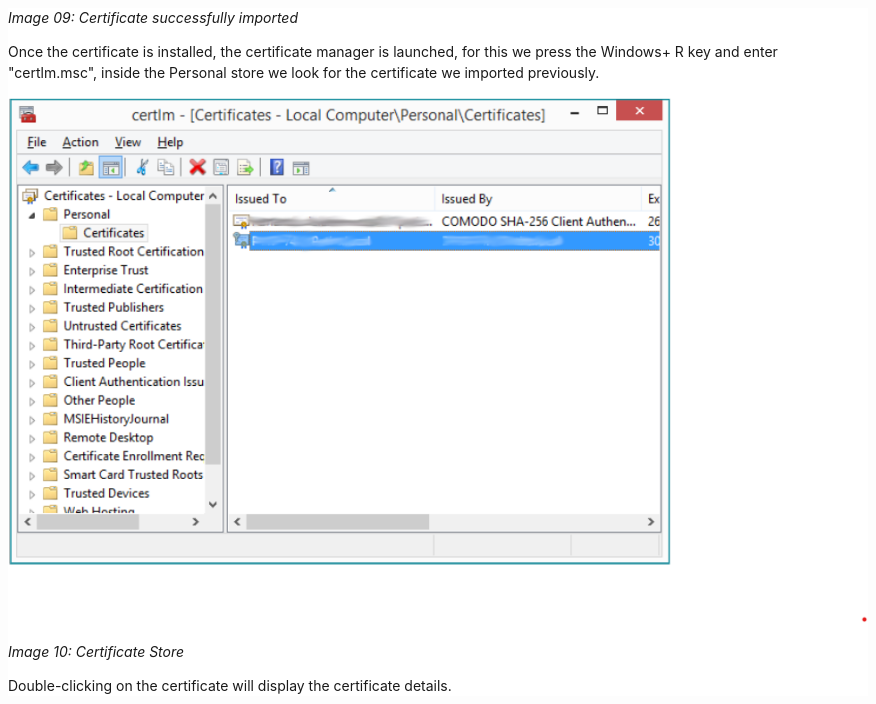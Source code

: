   *Image 09: Certificate successfully imported*

  Once the certificate is installed, the certificate manager is launched, for this we press the Windows+ R key and enter "certlm.msc", inside the Personal store we look for the certificate we imported previously.

  ![Image-10](./images/Image-10.png)

  *Image 10: Certificate Store*

  Double-clicking on the certificate will display the certificate details.
